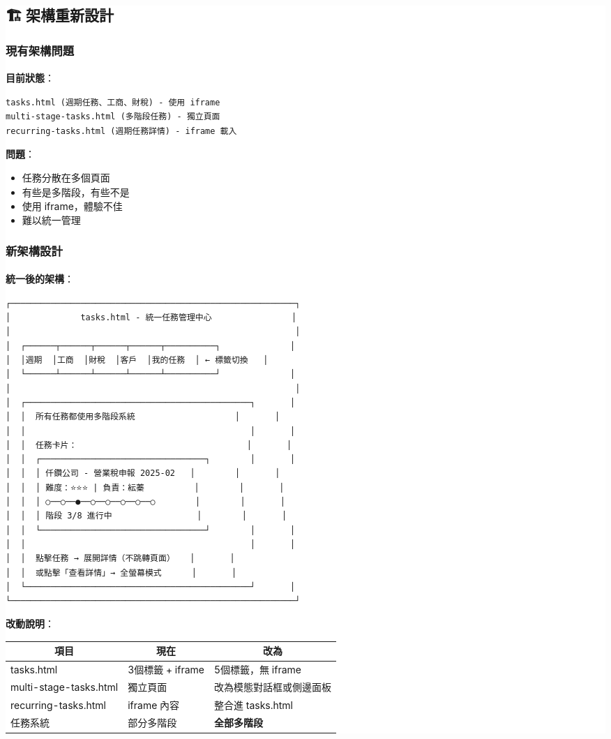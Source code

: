 
## 🏗️ 架構重新設計

### 現有架構問題

**目前狀態**：
```
tasks.html (週期任務、工商、財稅) - 使用 iframe
multi-stage-tasks.html (多階段任務) - 獨立頁面
recurring-tasks.html (週期任務詳情) - iframe 載入
```

**問題**：
- 任務分散在多個頁面
- 有些是多階段，有些不是
- 使用 iframe，體驗不佳
- 難以統一管理

### 新架構設計

**統一後的架構**：

```
┌─────────────────────────────────────────────────────────┐
│              tasks.html - 統一任務管理中心                │
│                                                         │
│  ┌──────┬──────┬──────┬──────┬──────────┐              │
│  │週期  │工商  │財稅  │客戶  │我的任務  │ ← 標籤切換   │
│  └──────┴──────┴──────┴──────┴──────────┘              │
│                                                         │
│  ┌─────────────────────────────────────────────┐       │
│  │  所有任務都使用多階段系統                    │       │
│  │                                             │       │
│  │  任務卡片：                                  │       │
│  │  ┌─────────────────────────────────┐        │       │
│  │  │ 仟鑽公司 - 營業稅申報 2025-02   │        │       │
│  │  │ 難度：⭐⭐⭐ | 負責：紜蓁          │        │       │
│  │  │ ○──○──●──○──○──○──○──○        │        │       │
│  │  │ 階段 3/8 進行中                 │        │       │
│  │  └─────────────────────────────────┘        │       │
│  │                                             │       │
│  │  點擊任務 → 展開詳情（不跳轉頁面）   │       │
│  │  或點擊「查看詳情」→ 全螢幕模式      │       │
│  └─────────────────────────────────────────────┘       │
└─────────────────────────────────────────────────────────┘
```

**改動說明**：

| 項目 | 現在 | 改為 |
|------|------|------|
| tasks.html | 3個標籤 + iframe | 5個標籤，無 iframe |
| multi-stage-tasks.html | 獨立頁面 | 改為模態對話框或側邊面板 |
| recurring-tasks.html | iframe 內容 | 整合進 tasks.html |
| 任務系統 | 部分多階段 | **全部多階段** |
